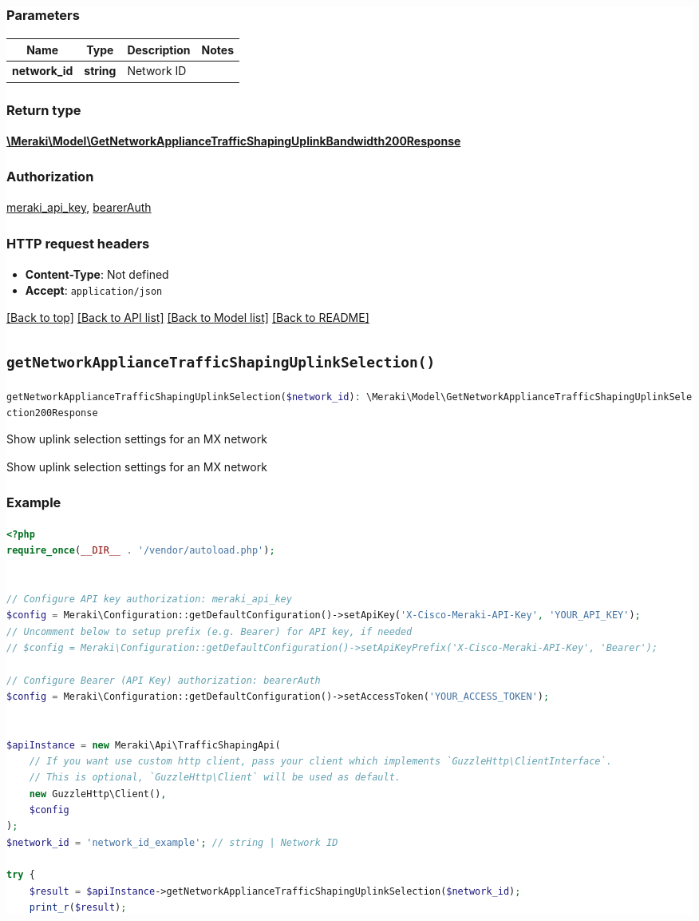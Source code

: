 ### Parameters

| Name | Type | Description  | Notes |
| ------------- | ------------- | ------------- | ------------- |
| **network_id** | **string**| Network ID | |

### Return type

[**\Meraki\Model\GetNetworkApplianceTrafficShapingUplinkBandwidth200Response**](../Model/GetNetworkApplianceTrafficShapingUplinkBandwidth200Response.md)

### Authorization

[meraki_api_key](../../README.md#meraki_api_key), [bearerAuth](../../README.md#bearerAuth)

### HTTP request headers

- **Content-Type**: Not defined
- **Accept**: `application/json`

[[Back to top]](#) [[Back to API list]](../../README.md#endpoints)
[[Back to Model list]](../../README.md#models)
[[Back to README]](../../README.md)

## `getNetworkApplianceTrafficShapingUplinkSelection()`

```php
getNetworkApplianceTrafficShapingUplinkSelection($network_id): \Meraki\Model\GetNetworkApplianceTrafficShapingUplinkSelection200Response
```

Show uplink selection settings for an MX network

Show uplink selection settings for an MX network

### Example

```php
<?php
require_once(__DIR__ . '/vendor/autoload.php');


// Configure API key authorization: meraki_api_key
$config = Meraki\Configuration::getDefaultConfiguration()->setApiKey('X-Cisco-Meraki-API-Key', 'YOUR_API_KEY');
// Uncomment below to setup prefix (e.g. Bearer) for API key, if needed
// $config = Meraki\Configuration::getDefaultConfiguration()->setApiKeyPrefix('X-Cisco-Meraki-API-Key', 'Bearer');

// Configure Bearer (API Key) authorization: bearerAuth
$config = Meraki\Configuration::getDefaultConfiguration()->setAccessToken('YOUR_ACCESS_TOKEN');


$apiInstance = new Meraki\Api\TrafficShapingApi(
    // If you want use custom http client, pass your client which implements `GuzzleHttp\ClientInterface`.
    // This is optional, `GuzzleHttp\Client` will be used as default.
    new GuzzleHttp\Client(),
    $config
);
$network_id = 'network_id_example'; // string | Network ID

try {
    $result = $apiInstance->getNetworkApplianceTrafficShapingUplinkSelection($network_id);
    print_r($result);
```